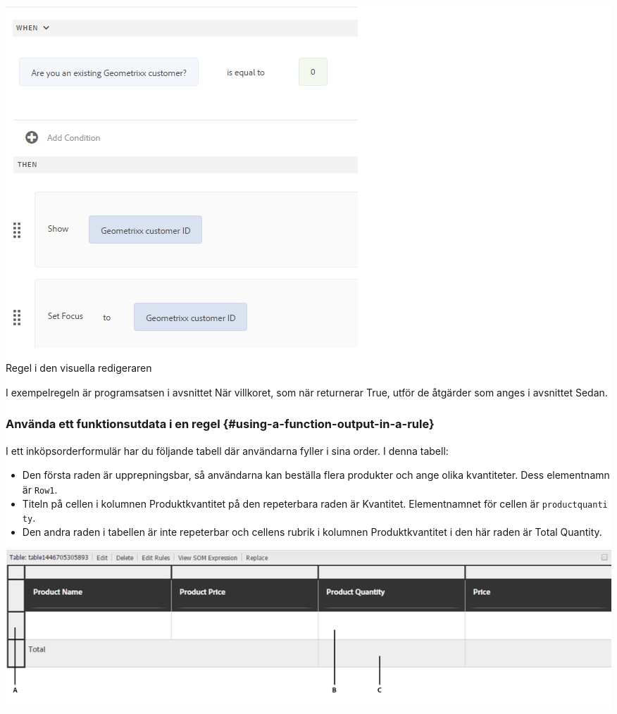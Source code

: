![When-rule-example](assets/when-rule-example.png)

Regel i den visuella redigeraren

I exempelregeln är programsatsen i avsnittet När villkoret, som när returnerar True, utför de åtgärder som anges i avsnittet Sedan.



### Använda ett funktionsutdata i en regel {#using-a-function-output-in-a-rule}

I ett inköpsorderformulär har du följande tabell där användarna fyller i sina order. I denna tabell:

* Den första raden är upprepningsbar, så användarna kan beställa flera produkter och ange olika kvantiteter. Dess elementnamn är `Row1`.
* Titeln på cellen i kolumnen Produktkvantitet på den repeterbara raden är Kvantitet. Elementnamnet för cellen är `productquantity`.
* Den andra raden i tabellen är inte repeterbar och cellens rubrik i kolumnen Produktkvantitet i den här raden är Total Quantity.

![Example-function-table](assets/example-function-table.png)
